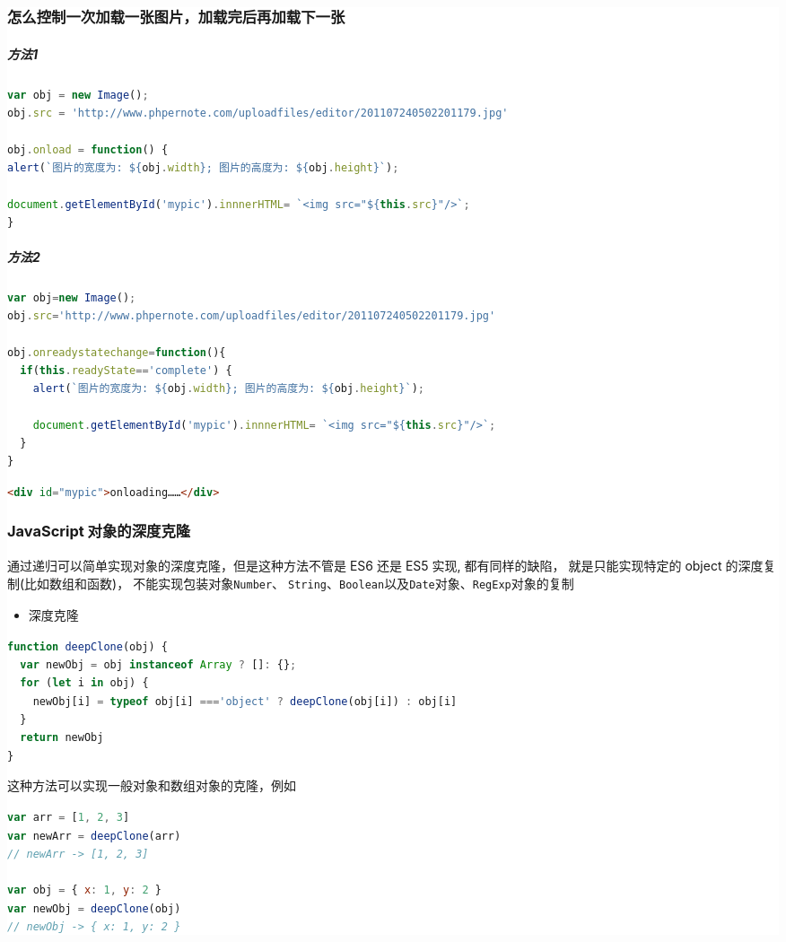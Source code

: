 ### 怎么控制一次加载一张图片，加载完后再加载下一张

##### 方法1

```javascript
var obj = new Image();
obj.src = 'http://www.phpernote.com/uploadfiles/editor/201107240502201179.jpg'

obj.onload = function() {
alert(`图片的宽度为: ${obj.width}; 图片的高度为: ${obj.height}`);

document.getElementById('mypic').innnerHTML= `<img src="${this.src}"/>`;
}
```

##### 方法2

```javascript
var obj=new Image();
obj.src='http://www.phpernote.com/uploadfiles/editor/201107240502201179.jpg'

obj.onreadystatechange=function(){
  if(this.readyState=='complete') {
    alert(`图片的宽度为: ${obj.width}; 图片的高度为: ${obj.height}`);

    document.getElementById('mypic').innnerHTML= `<img src="${this.src}"/>`;
  }
}
```

```html
<div id="mypic">onloading……</div>
```

### JavaScript 对象的深度克隆

通过递归可以简单实现对象的深度克隆，但是这种方法不管是 ES6 还是 ES5 实现, 都有同样的缺陷， 就是只能实现特定的 object 的深度复制(比如数组和函数)， 不能实现包装对象`Number`、
`String`、`Boolean`以及`Date`对象、`RegExp`对象的复制

- 深度克隆

```javascript
function deepClone(obj) {
  var newObj = obj instanceof Array ? []: {};
  for (let i in obj) {
    newObj[i] = typeof obj[i] ==='object' ? deepClone(obj[i]) : obj[i]
  }
  return newObj
}
```

这种方法可以实现一般对象和数组对象的克隆，例如

```javascript
var arr = [1, 2, 3]
var newArr = deepClone(arr)
// newArr -> [1, 2, 3]

var obj = { x: 1, y: 2 }
var newObj = deepClone(obj)
// newObj -> { x: 1, y: 2 }
```
